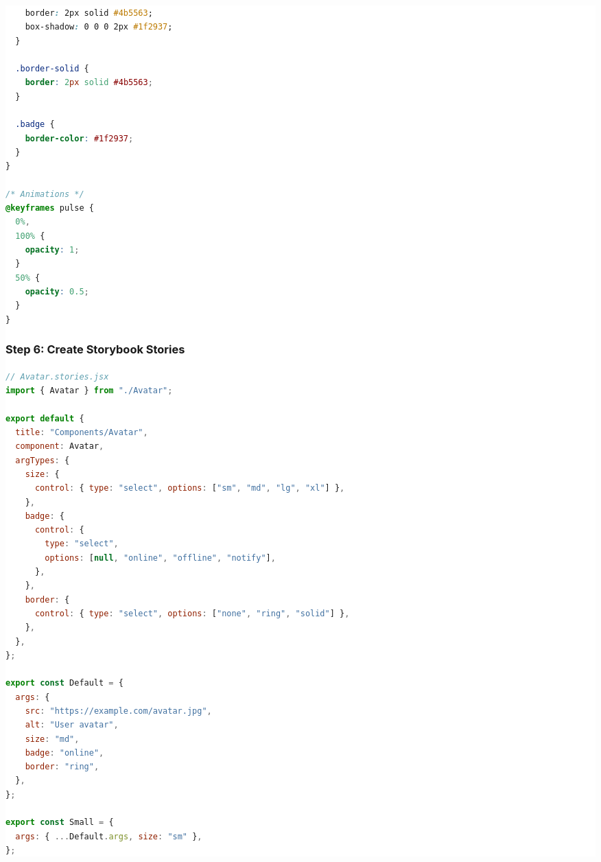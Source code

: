 ```css
    border: 2px solid #4b5563;
    box-shadow: 0 0 0 2px #1f2937;
  }

  .border-solid {
    border: 2px solid #4b5563;
  }

  .badge {
    border-color: #1f2937;
  }
}

/* Animations */
@keyframes pulse {
  0%,
  100% {
    opacity: 1;
  }
  50% {
    opacity: 0.5;
  }
}
```

### Step 6: Create Storybook Stories

```javascript
// Avatar.stories.jsx
import { Avatar } from "./Avatar";

export default {
  title: "Components/Avatar",
  component: Avatar,
  argTypes: {
    size: {
      control: { type: "select", options: ["sm", "md", "lg", "xl"] },
    },
    badge: {
      control: {
        type: "select",
        options: [null, "online", "offline", "notify"],
      },
    },
    border: {
      control: { type: "select", options: ["none", "ring", "solid"] },
    },
  },
};

export const Default = {
  args: {
    src: "https://example.com/avatar.jpg",
    alt: "User avatar",
    size: "md",
    badge: "online",
    border: "ring",
  },
};

export const Small = {
  args: { ...Default.args, size: "sm" },
};
```